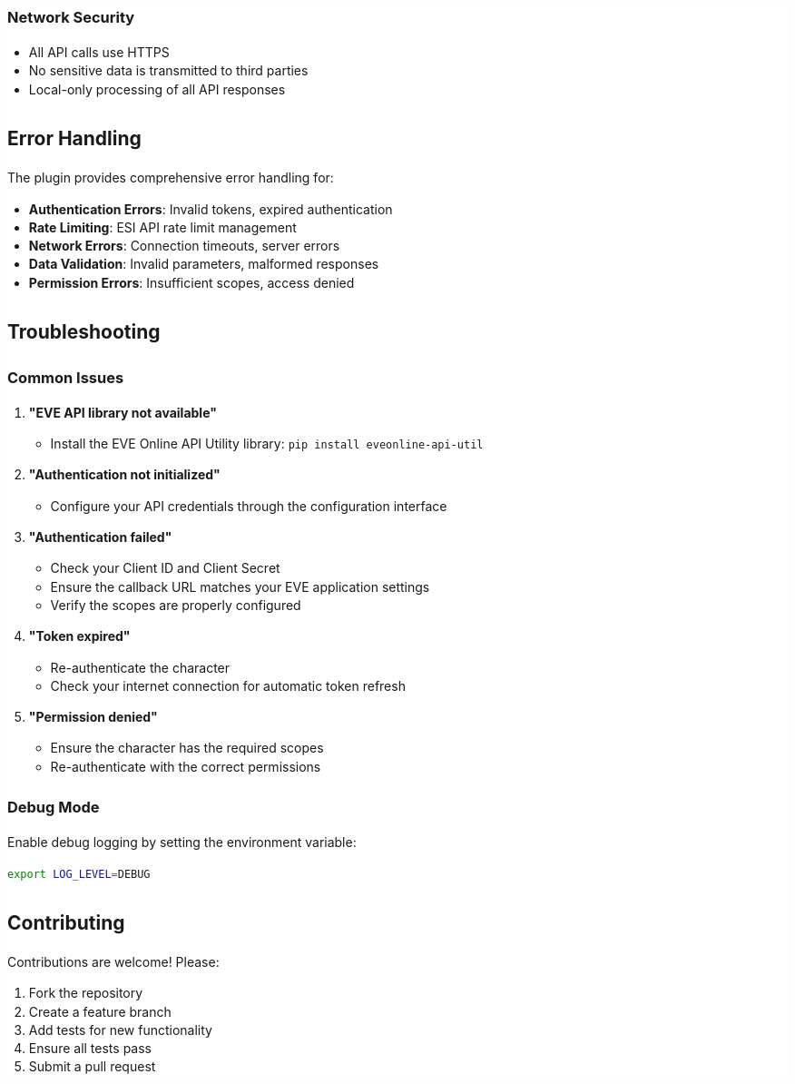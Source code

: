 ### Network Security
- All API calls use HTTPS
- No sensitive data is transmitted to third parties
- Local-only processing of all API responses

## Error Handling

The plugin provides comprehensive error handling for:
- **Authentication Errors**: Invalid tokens, expired authentication
- **Rate Limiting**: ESI API rate limit management
- **Network Errors**: Connection timeouts, server errors
- **Data Validation**: Invalid parameters, malformed responses
- **Permission Errors**: Insufficient scopes, access denied

## Troubleshooting

### Common Issues

1. **"EVE API library not available"**
   - Install the EVE Online API Utility library: `pip install eveonline-api-util`

2. **"Authentication not initialized"**
   - Configure your API credentials through the configuration interface

3. **"Authentication failed"**
   - Check your Client ID and Client Secret
   - Ensure the callback URL matches your EVE application settings
   - Verify the scopes are properly configured

4. **"Token expired"**
   - Re-authenticate the character
   - Check your internet connection for automatic token refresh

5. **"Permission denied"**
   - Ensure the character has the required scopes
   - Re-authenticate with the correct permissions

### Debug Mode
Enable debug logging by setting the environment variable:
```bash
export LOG_LEVEL=DEBUG
```

## Contributing

Contributions are welcome! Please:
1. Fork the repository
2. Create a feature branch
3. Add tests for new functionality
4. Ensure all tests pass
5. Submit a pull request
